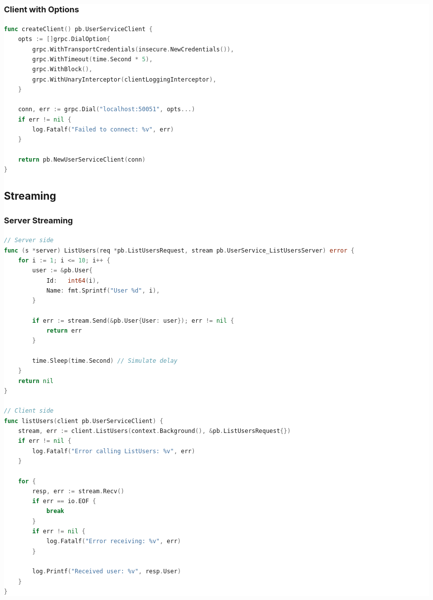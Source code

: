 ### Client with Options
```go
func createClient() pb.UserServiceClient {
    opts := []grpc.DialOption{
        grpc.WithTransportCredentials(insecure.NewCredentials()),
        grpc.WithTimeout(time.Second * 5),
        grpc.WithBlock(),
        grpc.WithUnaryInterceptor(clientLoggingInterceptor),
    }
    
    conn, err := grpc.Dial("localhost:50051", opts...)
    if err != nil {
        log.Fatalf("Failed to connect: %v", err)
    }
    
    return pb.NewUserServiceClient(conn)
}
```

## Streaming

### Server Streaming
```go
// Server side
func (s *server) ListUsers(req *pb.ListUsersRequest, stream pb.UserService_ListUsersServer) error {
    for i := 1; i <= 10; i++ {
        user := &pb.User{
            Id:   int64(i),
            Name: fmt.Sprintf("User %d", i),
        }
        
        if err := stream.Send(&pb.User{User: user}); err != nil {
            return err
        }
        
        time.Sleep(time.Second) // Simulate delay
    }
    return nil
}

// Client side
func listUsers(client pb.UserServiceClient) {
    stream, err := client.ListUsers(context.Background(), &pb.ListUsersRequest{})
    if err != nil {
        log.Fatalf("Error calling ListUsers: %v", err)
    }
    
    for {
        resp, err := stream.Recv()
        if err == io.EOF {
            break
        }
        if err != nil {
            log.Fatalf("Error receiving: %v", err)
        }
        
        log.Printf("Received user: %v", resp.User)
    }
}
```
